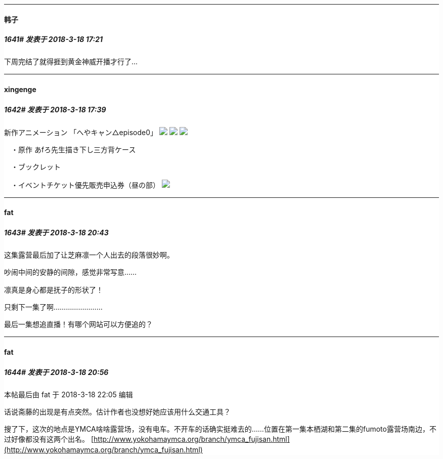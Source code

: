 -----

####  韩子  
##### 1641#       发表于 2018-3-18 17:21


下周完结了就得捱到黄金神威开播才行了…


-----

####  xingenge  
##### 1642#       发表于 2018-3-18 17:39


新作アニメーション 「へやキャン△episode0」
<img src="http://wx4.sinaimg.cn/large/740ca5e5gy1fph3v1jnlyj20qt0b0h1s.jpg" referrerpolicy="no-referrer">
<img src="http://wx3.sinaimg.cn/large/740ca5e5gy1fph3v4ltkkj20xc0irh7t.jpg" referrerpolicy="no-referrer">
<img src="http://wx4.sinaimg.cn/large/740ca5e5gy1fph3v77k5wj20xc0ir4no.jpg" referrerpolicy="no-referrer">


　・原作 あfろ先生描き下し三方背ケース

　・ブックレット

　・イベントチケット優先販売申込券（昼の部）
<img src="http://wx1.sinaimg.cn/large/740ca5e5gy1fph3kyhjtxj20qt0ciqex.jpg" referrerpolicy="no-referrer">


-----

####  fat  
##### 1643#       发表于 2018-3-18 20:43


这集露营最后加了让芝麻凛一个人出去的段落很妙啊。

吵闹中间的安静的间隙，感觉非常写意……


凛真是身心都是抚子的形状了！


只剩下一集了啊…………………… ​​​

最后一集想追直播！有哪个网站可以方便追的？​


-----

####  fat  
##### 1644#       发表于 2018-3-18 20:56


 本帖最后由 fat 于 2018-3-18 22:05 编辑 

话说斋藤的出现是有点突然。估计作者也没想好她应该用什么交通工具？

搜了下，这次的地点是YMCA啥啥露营场，没有电车。不开车的话确实挺难去的……位置在第一集本栖湖和第二集的fumoto露营场南边，不过好像都没有这两个出名。
[http://www.yokohamaymca.org/branch/ymca_fujisan.html](http://www.yokohamaymca.org/branch/ymca_fujisan.html)
